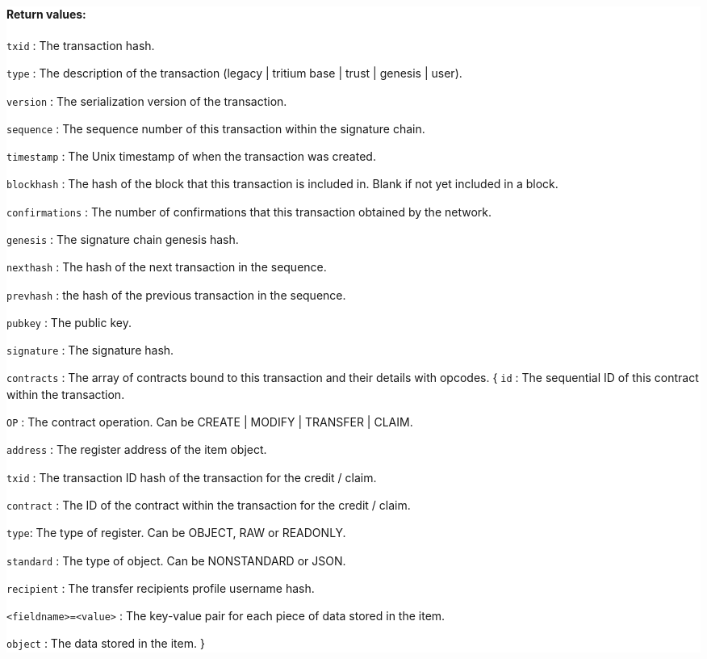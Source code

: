 #### Return values:

`txid` : The transaction hash.

`type` : The description of the transaction (legacy | tritium base | trust | genesis | user).

`version` : The serialization version of the transaction.

`sequence` : The sequence number of this transaction within the signature chain.

`timestamp` : The Unix timestamp of when the transaction was created.

`blockhash` : The hash of the block that this transaction is included in. Blank if not yet included in a block.

`confirmations` : The number of confirmations that this transaction obtained by the network.

`genesis` : The signature chain genesis hash.

`nexthash` : The hash of the next transaction in the sequence.

`prevhash` : the hash of the previous transaction in the sequence.

`pubkey` : The public key.

`signature` : The signature hash.

`contracts` : The array of contracts bound to this transaction and their details with opcodes.
{
`id` : The sequential ID of this contract within the transaction.

`OP` : The contract operation. Can be CREATE | MODIFY | TRANSFER | CLAIM.

`address` : The register address of the item object.

`txid` : The transaction ID hash of the transaction for the credit / claim.

`contract` : The ID of the contract within the transaction for the credit / claim.

`type`: The type of register. Can be OBJECT, RAW or READONLY.

`standard` : The type of object. Can be NONSTANDARD or JSON.

`recipient` : The transfer recipients profile username hash.

`<fieldname>=<value>` : The key-value pair for each piece of data stored in the item.

`object` : The data stored in the item.
}
